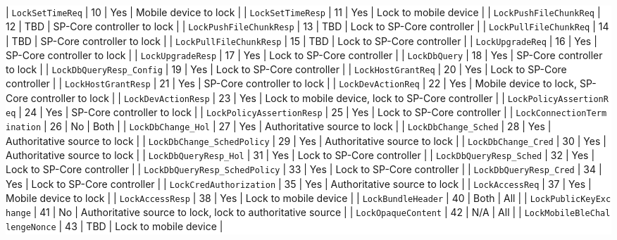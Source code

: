 | `LockSetTimeReq`              | 10           | Yes    | Mobile device to lock                                      |
| `LockSetTimeResp`             | 11           | Yes    | Lock to mobile device                                      |
| `LockPushFileChunkReq`        | 12           | TBD    | SP-Core controller to lock                                 |
| `LockPushFileChunkResp`       | 13           | TBD    | Lock to SP-Core controller                                 |
| `LockPullFileChunkReq`        | 14           | TBD    | SP-Core controller to lock                                 |
| `LockPullFileChunkResp`       | 15           | TBD    | Lock to SP-Core controller                                 |
| `LockUpgradeReq`              | 16           | Yes    | SP-Core controller to lock                                 |
| `LockUpgradeResp`             | 17           | Yes    | Lock to SP-Core controller                                 |
| `LockDbQuery`                 | 18           | Yes    | SP-Core controller to lock                                 |
| `LockDbQueryResp_Config`      | 19           | Yes    | Lock to SP-Core controller                                 |
| `LockHostGrantReq`            | 20           | Yes    | Lock to SP-Core controller                                 |
| `LockHostGrantResp`           | 21           | Yes    | SP-Core controller to lock                                 |
| `LockDevActionReq`            | 22           | Yes    | Mobile device to lock, SP-Core controller to lock          |
| `LockDevActionResp`           | 23           | Yes    | Lock to mobile device, lock to SP-Core controller          |
| `LockPolicyAssertionReq`      | 24           | Yes    | SP-Core controller to lock                                 |
| `LockPolicyAssertionResp`     | 25           | Yes    | Lock to SP-Core controller                                 |
| `LockConnectionTermination`   | 26           | No     | Both                                                       |
| `LockDbChange_Hol`            | 27           | Yes    | Authoritative source to lock                               |
| `LockDbChange_Sched`          | 28           | Yes    | Authoritative source to lock                               |
| `LockDbChange_SchedPolicy`    | 29           | Yes    | Authoritative source to lock                               |
| `LockDbChange_Cred`           | 30           | Yes    | Authoritative source to lock                               |
| `LockDbQueryResp_Hol`         | 31           | Yes    | Lock to SP-Core controller                                 |
| `LockDbQueryResp_Sched`       | 32           | Yes    | Lock to SP-Core controller                                 |
| `LockDbQueryResp_SchedPolicy` | 33           | Yes    | Lock to SP-Core controller                                 |
| `LockDbQueryResp_Cred`        | 34           | Yes    | Lock to SP-Core controller                                 |
| `LockCredAuthorization`       | 35           | Yes    | Authoritative source to lock                               |
| `LockAccessReq`               | 37           | Yes    | Mobile device to lock                                      |
| `LockAccessResp`              | 38           | Yes    | Lock to mobile device                                      |
| `LockBundleHeader`            | 40           | Both   | All                                                        |
| `LockPublicKeyExchange`       | 41           | No     | Authoritative source to lock, lock to authoritative source |
| `LockOpaqueContent`           | 42           | N/A    | All                                                        |
| `LockMobileBleChallengeNonce` | 43           | TBD    | Lock to mobile device                                      |

